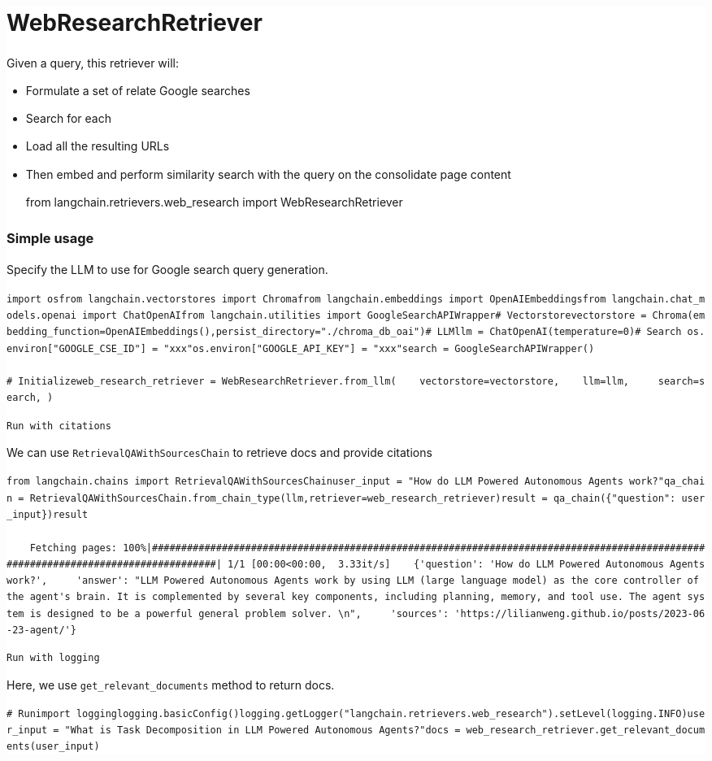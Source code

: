 WebResearchRetriever
====================

Given a query, this retriever will:

*   Formulate a set of relate Google searches
*   Search for each
*   Load all the resulting URLs
*   Then embed and perform similarity search with the query on the consolidate page content

    from langchain.retrievers.web_research import WebResearchRetriever

### Simple usage[](#simple-usage "Direct link to Simple usage")

Specify the LLM to use for Google search query generation.

    import osfrom langchain.vectorstores import Chromafrom langchain.embeddings import OpenAIEmbeddingsfrom langchain.chat_models.openai import ChatOpenAIfrom langchain.utilities import GoogleSearchAPIWrapper# Vectorstorevectorstore = Chroma(embedding_function=OpenAIEmbeddings(),persist_directory="./chroma_db_oai")# LLMllm = ChatOpenAI(temperature=0)# Search os.environ["GOOGLE_CSE_ID"] = "xxx"os.environ["GOOGLE_API_KEY"] = "xxx"search = GoogleSearchAPIWrapper()

    # Initializeweb_research_retriever = WebResearchRetriever.from_llm(    vectorstore=vectorstore,    llm=llm,     search=search, )

`Run with citations`

We can use `RetrievalQAWithSourcesChain` to retrieve docs and provide citations

    from langchain.chains import RetrievalQAWithSourcesChainuser_input = "How do LLM Powered Autonomous Agents work?"qa_chain = RetrievalQAWithSourcesChain.from_chain_type(llm,retriever=web_research_retriever)result = qa_chain({"question": user_input})result

        Fetching pages: 100%|###################################################################################################################################| 1/1 [00:00<00:00,  3.33it/s]    {'question': 'How do LLM Powered Autonomous Agents work?',     'answer': "LLM Powered Autonomous Agents work by using LLM (large language model) as the core controller of the agent's brain. It is complemented by several key components, including planning, memory, and tool use. The agent system is designed to be a powerful general problem solver. \n",     'sources': 'https://lilianweng.github.io/posts/2023-06-23-agent/'}

`Run with logging`

Here, we use `get_relevant_documents` method to return docs.

    # Runimport logginglogging.basicConfig()logging.getLogger("langchain.retrievers.web_research").setLevel(logging.INFO)user_input = "What is Task Decomposition in LLM Powered Autonomous Agents?"docs = web_research_retriever.get_relevant_documents(user_input)
